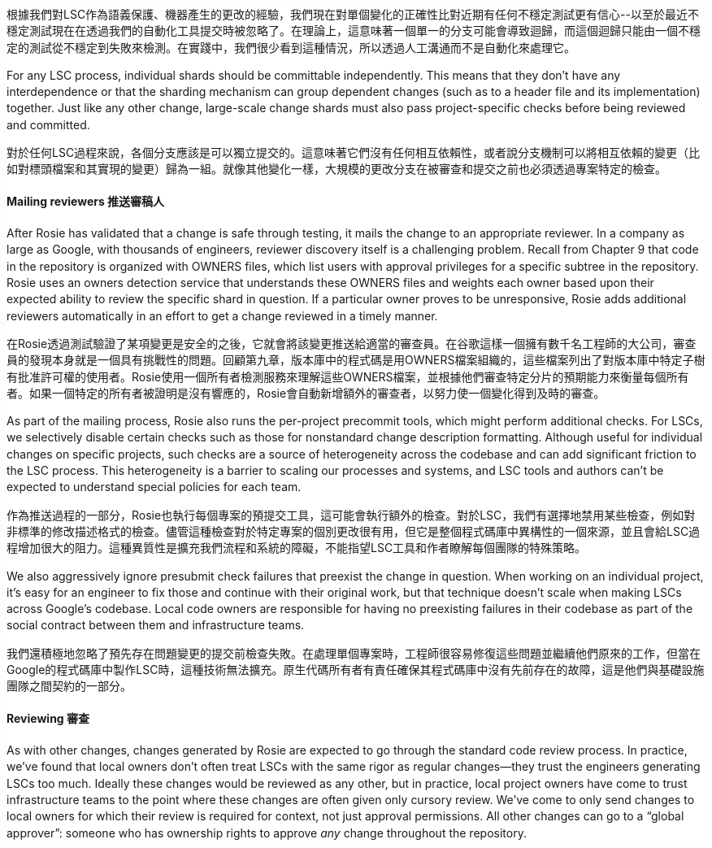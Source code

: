 根據我們對LSC作為語義保護、機器產生的更改的經驗，我們現在對單個變化的正確性比對近期有任何不穩定測試更有信心--以至於最近不穩定測試現在在透過我們的自動化工具提交時被忽略了。在理論上，這意味著一個單一的分支可能會導致迴歸，而這個迴歸只能由一個不穩定的測試從不穩定到失敗來檢測。在實踐中，我們很少看到這種情況，所以透過人工溝通而不是自動化來處理它。

For any LSC process, individual shards should be committable independently. This means that they don’t have any interdependence or that the sharding mechanism can group dependent changes (such as to a header file and its implementation) together. Just like any other change, large-scale change shards must also pass project-specific checks before being reviewed and committed.

對於任何LSC過程來說，各個分支應該是可以獨立提交的。這意味著它們沒有任何相互依賴性，或者說分支機制可以將相互依賴的變更（比如對標頭檔案和其實現的變更）歸為一組。就像其他變化一樣，大規模的更改分支在被審查和提交之前也必須透過專案特定的檢查。

#### Mailing reviewers  推送審稿人

After Rosie has validated that a change is safe through testing, it mails the change to an appropriate reviewer. In a company as large as Google, with thousands of engineers, reviewer discovery itself is a challenging problem. Recall from Chapter 9 that code in the repository is organized with OWNERS files, which list users with approval privileges for a specific subtree in the repository. Rosie uses an owners detection service that understands these OWNERS files and weights each owner based upon their expected ability to review the specific shard in question. If a particular owner proves to be unresponsive, Rosie adds additional reviewers automatically in an effort to get a change reviewed in a timely manner.

在Rosie透過測試驗證了某項變更是安全的之後，它就會將該變更推送給適當的審查員。在谷歌這樣一個擁有數千名工程師的大公司，審查員的發現本身就是一個具有挑戰性的問題。回顧第九章，版本庫中的程式碼是用OWNERS檔案組織的，這些檔案列出了對版本庫中特定子樹有批准許可權的使用者。Rosie使用一個所有者檢測服務來理解這些OWNERS檔案，並根據他們審查特定分片的預期能力來衡量每個所有者。如果一個特定的所有者被證明是沒有響應的，Rosie會自動新增額外的審查者，以努力使一個變化得到及時的審查。

As part of the mailing process, Rosie also runs the per-project precommit tools, which might perform additional checks. For LSCs, we selectively disable certain checks such as those for nonstandard change description formatting. Although useful for individual changes on specific projects, such checks are a source of heterogeneity across the codebase and can add significant friction to the LSC process. This heterogeneity is a barrier to scaling our processes and systems, and LSC tools and authors can’t be expected to understand special policies for each team.

作為推送過程的一部分，Rosie也執行每個專案的預提交工具，這可能會執行額外的檢查。對於LSC，我們有選擇地禁用某些檢查，例如對非標準的修改描述格式的檢查。儘管這種檢查對於特定專案的個別更改很有用，但它是整個程式碼庫中異構性的一個來源，並且會給LSC過程增加很大的阻力。這種異質性是擴充我們流程和系統的障礙，不能指望LSC工具和作者瞭解每個團隊的特殊策略。

We also aggressively ignore presubmit check failures that preexist the change in question. When working on an individual project, it’s easy for an engineer to fix those and continue with their original work, but that technique doesn’t scale when making LSCs across Google’s codebase. Local code owners are responsible for having no preexisting failures in their codebase as part of the social contract between them and infrastructure teams.

我們還積極地忽略了預先存在問題變更的提交前檢查失敗。在處理單個專案時，工程師很容易修復這些問題並繼續他們原來的工作，但當在Google的程式碼庫中製作LSC時，這種技術無法擴充。原生代碼所有者有責任確保其程式碼庫中沒有先前存在的故障，這是他們與基礎設施團隊之間契約的一部分。

#### Reviewing 審查

As with other changes, changes generated by Rosie are expected to go through the standard code review process. In practice, we’ve found that local owners don’t often treat LSCs with the same rigor as regular changes—they trust the engineers generating LSCs too much. Ideally these changes would be reviewed as any other, but in practice, local project owners have come to trust infrastructure teams to the point where these changes are often given only cursory review. We’ve come to only send changes to local owners for which their review is required for context, not just approval permissions. All other changes can go to a “global approver”: someone who has ownership rights to approve *any* change throughout the repository.
